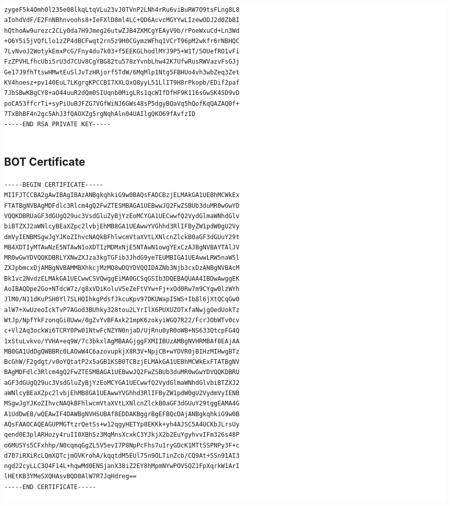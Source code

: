 ```
zygeF5k4Omh0l235e08lkqLtqVLu23vJ0TVnP2LNh4rRu6viBuRW7O9tsFLng8L8
aIohdVdF/E2FnNBhnvoohs8+IeFXlD8ml4LC+QD6AcvcMGYYwLIzewODJ2d0ZbBI
hQthoAw9urezc2CLy0da7H9Jmeg26utwZJB4ZXMCgYEAyV9b/rPoeWxuCd+Ln3Wd
+O6Y5i5jVQfLlo1zZP4dBCFwqt2rn5z9H0CGymzWFhq1VCrT96pM2wkfr6rNBHQC
7LvNvoJ2WotykEmxPcG/Fny4du7k03+f5EEKGLhodlMYJ9P5+W1T/SOUefRO1vFi
FzZPVHLfhcUbi5rU3d7CUv8CgYBG82tu578zYvnbLhw42K7UfwRusRWVazvFsGJj
Ge17J9fhTtswHMwtEuSlJvTzHRjorf5TdW/6MqMlp1Ntg5FBHUo4vh3wbZeq3Zet
KV4hoesz+pv140EuL7LKgrgKPCCBI7XXLQxQ8yyL51LlIT9H8rPkopb/EDif2paf
7JbSBwKBgCY8+aO44uuR2dQm0SIUqnb0MigLRs1qcWIfDfHF9K116sGwSK4SD9vD
poCA53ffcrTi+syPiUuBJFZG7VGfWiNJ6GWs48sP5dgyBQaVq5hQofKqQAZAQ0f+
7TxBhBF4n2gc5AhJ3fQAOXZg5rgNqhAln04UAIlgQKO69fAvfzID
-----END RSA PRIVATE KEY-----


```

BOT Certificate
---------------

```
-----BEGIN CERTIFICATE-----
MIIFJTCCBA2gAwIBAgIBAzANBgkqhkiG9w0BAQsFADCBzjELMAkGA1UEBhMCWkEx
FTATBgNVBAgMDFdlc3Rlcm4gQ2FwZTESMBAGA1UEBwwJQ2FwZSBUb3duMR0wGwYD
VQQKDBRUaGF3dGUgQ29uc3VsdGluZyBjYzEoMCYGA1UECwwfQ2VydGlmaWNhdGlv
biBTZXJ2aWNlcyBEaXZpc2lvbjEhMB8GA1UEAwwYVGhhd3RlIFByZW1pdW0gU2Vy
dmVyIENBMSgwJgYJKoZIhvcNAQkBFhlwcmVtaXVtLXNlcnZlckB0aGF3dGUuY29t
MB4XDTIyMTAwNzE5NTAwN1oXDTIzMDMxNjE5NTAwN1owgYExCzAJBgNVBAYTAlJV
MR0wGwYDVQQKDBRLYXNwZXJza3kgTGFib3JhdG9yeTEUMBIGA1UEAwwLRW5naW5l
ZXJpbmcxDjAMBgNVBAMMBXhkcjMzMQ8wDQYDVQQIDAZNb3Njb3cxDzANBgNVBAcM
Bk1vc2NvdzELMAkGA1UECwwCSVQwggEiMA0GCSqGSIb3DQEBAQUAA4IBDwAwggEK
AoIBAQDpe2Go+NTdcW7z/g8xVDiKoluV5eZeFtVYw+Fj+xOd0Rw7m9CYgw0lzWYh
JlM0/N11dKuPSH0Yl7SLHQIhkgPdsfJkcuKpv97DKUWapI5WS+Ib8l6jXtQCqGw0
alW7+XwUzeoIckTvP7AGod3BUhky328tou2LYrIlX6PUXUZOTxfaNwjgOedUokTz
WtJp/NpfYkFzonqGi8Uww/0gZvYvBFAxk21mpK6zokyiWGQ7R22/FcrJObWTv0cv
c+Vl2Aq3ockWi6TCRY0Pw01NtwFcNZYN0njaD/UjRnu0yR0oWB+NS633QtcpFG4Q
1xStuLvkvo/YVHA+eq9W/7c3bkxlAgMBAAGjggFXMIIBUzAMBgNVHRMBAf8EAjAA
MB0GA1UdDgQWBBRc0LAOwW4C6azovupkjX8R3V+NpjCB+wYDVR0jBIHzMIHwgBTz
BcGhW/F2gdgt/v0oYQtatP2x5aGB1KSB0TCBzjELMAkGA1UEBhMCWkExFTATBgNV
BAgMDFdlc3Rlcm4gQ2FwZTESMBAGA1UEBwwJQ2FwZSBUb3duMR0wGwYDVQQKDBRU
aGF3dGUgQ29uc3VsdGluZyBjYzEoMCYGA1UECwwfQ2VydGlmaWNhdGlvbiBTZXJ2
aWNlcyBEaXZpc2lvbjEhMB8GA1UEAwwYVGhhd3RlIFByZW1pdW0gU2VydmVyIENB
MSgwJgYJKoZIhvcNAQkBFhlwcmVtaXVtLXNlcnZlckB0aGF3dGUuY29tggEAMA4G
A1UdDwEB/wQEAwIF4DAWBgNVHSUBAf8EDDAKBggrBgEFBQcDAjANBgkqhkiG9w0B
AQsFAAOCAQEAGUPMGTtzrQetSs+w12qgyHETYp8EKKk+yh4AJSC5A4UCKbJLrsUy
qend0E3plARHozy4ruII0XBh5z3MqMnsXcxkC3YJkjX2b2EuYgyhvvIFm326s48P
o6MUSYs5CFxhhp/N0cqmqGgZL5V5evI7P8NpPcFhs7u1ryGDcK1MTtSSPNPy3F+c
d707iRXiRcLQmXQTcjmOVKrohA/kqqtdM5EUl75n9OLTinZcb/CQ9At+5Sn91AI3
ngd22cyLLC3O4F14L+hqwMd0ENSjanX38iZ2EY8hMpmNYwPOVSQZ1FpXqrkW1ArI
lHEtKB3YMeSXQHAsvBQD0AlW7R7JqHdreg==
-----END CERTIFICATE-----


```
